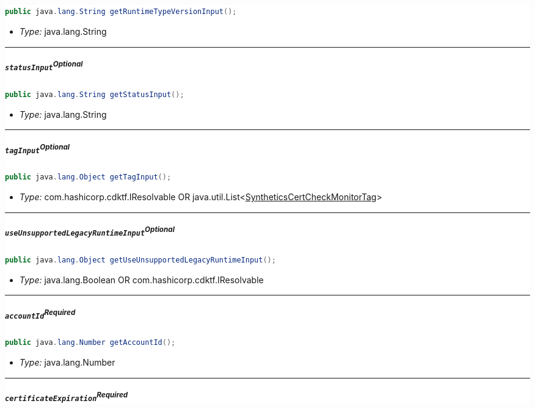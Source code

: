 ```java
public java.lang.String getRuntimeTypeVersionInput();
```

- *Type:* java.lang.String

---

##### `statusInput`<sup>Optional</sup> <a name="statusInput" id="@cdktf/provider-newrelic.syntheticsCertCheckMonitor.SyntheticsCertCheckMonitor.property.statusInput"></a>

```java
public java.lang.String getStatusInput();
```

- *Type:* java.lang.String

---

##### `tagInput`<sup>Optional</sup> <a name="tagInput" id="@cdktf/provider-newrelic.syntheticsCertCheckMonitor.SyntheticsCertCheckMonitor.property.tagInput"></a>

```java
public java.lang.Object getTagInput();
```

- *Type:* com.hashicorp.cdktf.IResolvable OR java.util.List<<a href="#@cdktf/provider-newrelic.syntheticsCertCheckMonitor.SyntheticsCertCheckMonitorTag">SyntheticsCertCheckMonitorTag</a>>

---

##### `useUnsupportedLegacyRuntimeInput`<sup>Optional</sup> <a name="useUnsupportedLegacyRuntimeInput" id="@cdktf/provider-newrelic.syntheticsCertCheckMonitor.SyntheticsCertCheckMonitor.property.useUnsupportedLegacyRuntimeInput"></a>

```java
public java.lang.Object getUseUnsupportedLegacyRuntimeInput();
```

- *Type:* java.lang.Boolean OR com.hashicorp.cdktf.IResolvable

---

##### `accountId`<sup>Required</sup> <a name="accountId" id="@cdktf/provider-newrelic.syntheticsCertCheckMonitor.SyntheticsCertCheckMonitor.property.accountId"></a>

```java
public java.lang.Number getAccountId();
```

- *Type:* java.lang.Number

---

##### `certificateExpiration`<sup>Required</sup> <a name="certificateExpiration" id="@cdktf/provider-newrelic.syntheticsCertCheckMonitor.SyntheticsCertCheckMonitor.property.certificateExpiration"></a>
